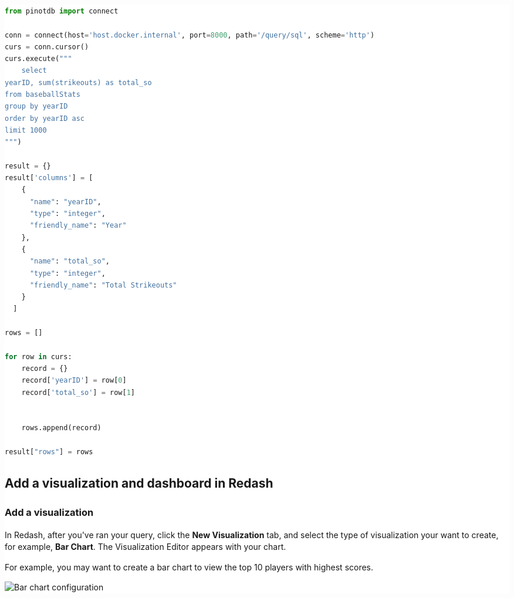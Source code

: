 ```python
from pinotdb import connect

conn = connect(host='host.docker.internal', port=8000, path='/query/sql', scheme='http')
curs = conn.cursor()
curs.execute("""
    select 
yearID, sum(strikeouts) as total_so
from baseballStats
group by yearID
order by yearID asc
limit 1000
""")

result = {}
result['columns'] = [
    {
      "name": "yearID",
      "type": "integer",
      "friendly_name": "Year"
    },
    {
      "name": "total_so",
      "type": "integer",
      "friendly_name": "Total Strikeouts"
    }
  ]

rows = []

for row in curs:
    record = {}
    record['yearID'] = row[0]
    record['total_so'] = row[1]


    rows.append(record)

result["rows"] = rows
```

## Add a visualization and dashboard in Redash

### Add a visualization

In Redash, after you've ran your query, click the **New Visualization** tab, and select the type of visualization your want to create, for example, **Bar Chart**. The Visualization Editor appears with your chart.

For example, you may want to create a bar chart to view the top 10 players with highest scores.

![Bar chart configuration](https://github.com/pinot-contrib/pinot-docs/blob/latest/basics/recipes/bar-chart-config.png)
